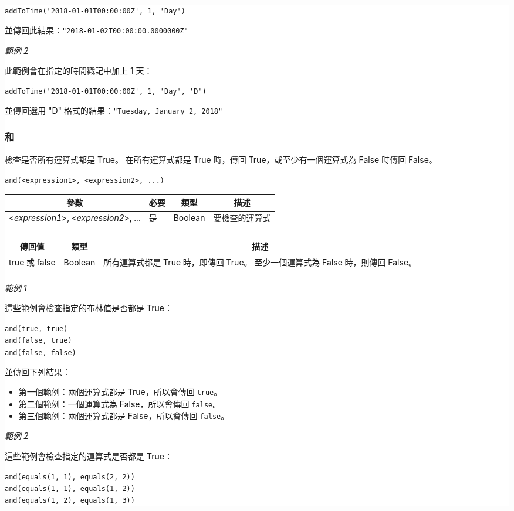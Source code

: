 ```
addToTime('2018-01-01T00:00:00Z', 1, 'Day')
```

並傳回此結果：`"2018-01-02T00:00:00.0000000Z"`

*範例 2*

此範例會在指定的時間戳記中加上 1 天：

```
addToTime('2018-01-01T00:00:00Z', 1, 'Day', 'D')
```

並傳回選用 "D" 格式的結果：`"Tuesday, January 2, 2018"`

<a name="and"></a>

### <a name="and"></a>和

檢查是否所有運算式都是 True。
在所有運算式都是 True 時，傳回 True，或至少有一個運算式為 False 時傳回 False。

```
and(<expression1>, <expression2>, ...)
```

| 參數 | 必要 | 類型 | 描述 |
| --------- | -------- | ---- | ----------- |
| <*expression1*>, <*expression2*>, ... | 是 | Boolean | 要檢查的運算式 |
|||||

| 傳回值 | 類型 | 描述 |
| ------------ | -----| ----------- |
| true 或 false | Boolean | 所有運算式都是 True 時，即傳回 True。 至少一個運算式為 False 時，則傳回 False。 |
||||

*範例 1*

這些範例會檢查指定的布林值是否都是 True：

```
and(true, true)
and(false, true)
and(false, false)
```

並傳回下列結果：

* 第一個範例：兩個運算式都是 True，所以會傳回 `true`。
* 第二個範例：一個運算式為 False，所以會傳回 `false`。
* 第三個範例：兩個運算式都是 False，所以會傳回 `false`。

*範例 2*

這些範例會檢查指定的運算式是否都是 True：

```
and(equals(1, 1), equals(2, 2))
and(equals(1, 1), equals(1, 2))
and(equals(1, 2), equals(1, 3))
```
